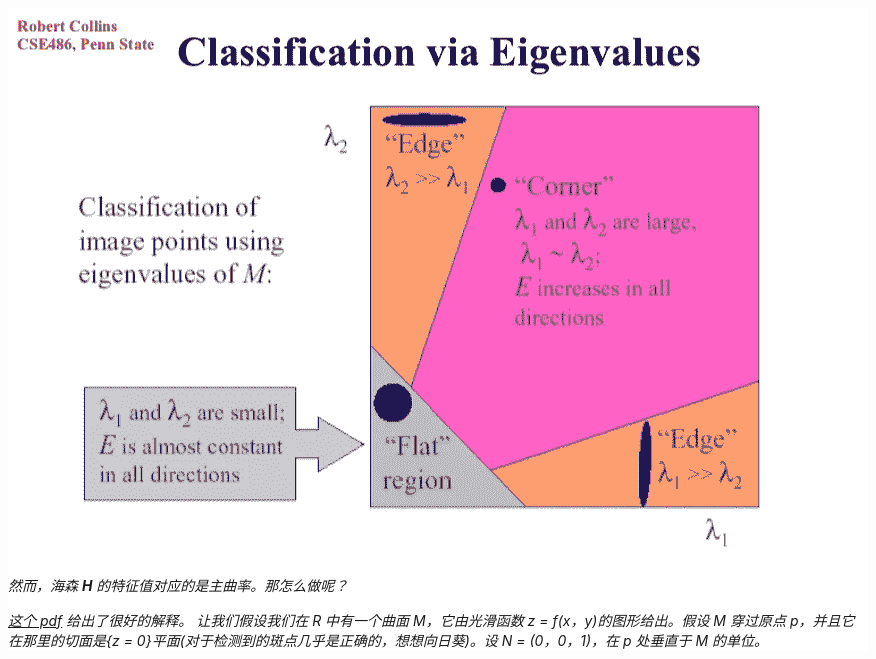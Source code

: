 *![](img/1dde5f564887342fbffd9282e9ae214e.png)*

*然而，海森 ***H*** 的特征值对应的是主曲率。那怎么做呢？*

*[这个 pdf](https://www.math.union.edu/~jaureguj/principal_curvatures.pdf) 给出了很好的解释。
让我们假设我们在 R 中有一个曲面 M，它由光滑函数 z = f(x，y)的图形给出。假设 M 穿过原点 p，并且它在那里的切面是{z = 0}平面(对于检测到的斑点几乎是正确的，想想向日葵)。设 N = (0，0，1)，在 p 处垂直于 M 的单位。*
